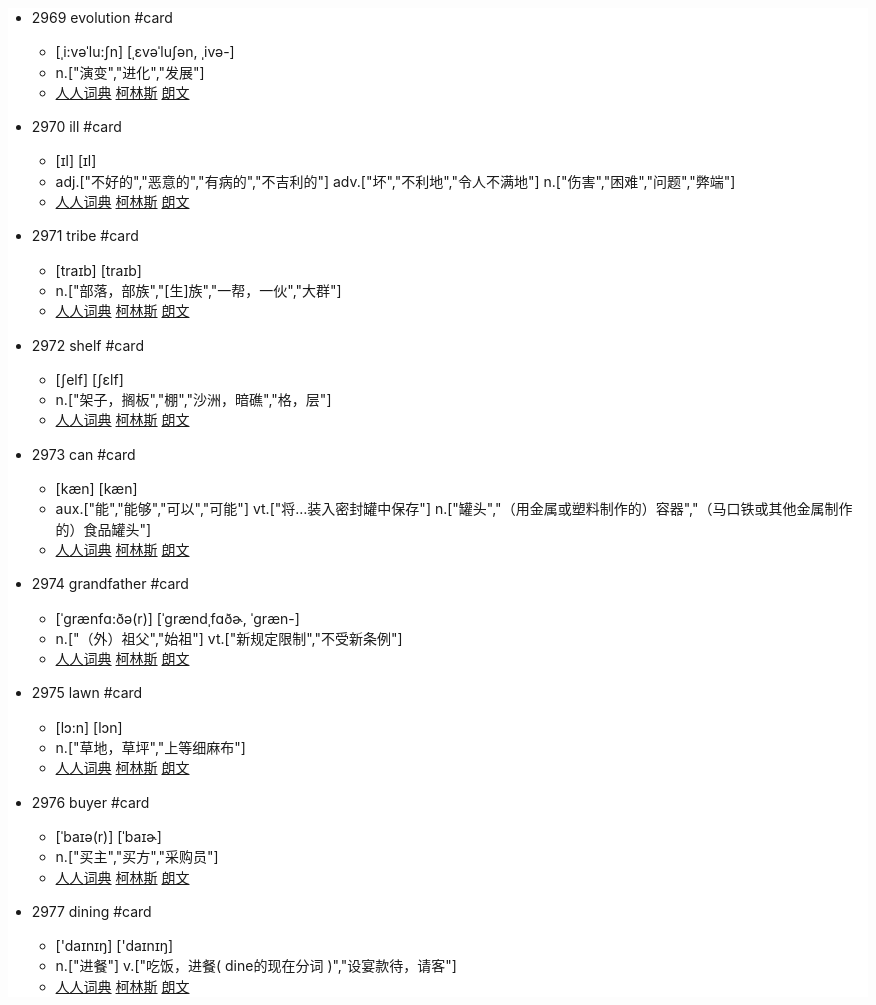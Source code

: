 
- 2969 evolution #card
  - [ˌi:vəˈlu:ʃn]  [ˌɛvəˈluʃən, ˌivə-]
  - n.["演变","进化","发展"]
  - [人人词典](https://www.91dict.com/words?w=evolution) [柯林斯](https://www.collinsdictionary.com/zh/dictionary/english/evolution) [朗文](https://www.ldoceonline.com/dictionary/evolution)
  

- 2970 ill #card
  - [ɪl]  [ɪl]
  - adj.["不好的","恶意的","有病的","不吉利的"]  adv.["坏","不利地","令人不满地"]  n.["伤害","困难","问题","弊端"]
  - [人人词典](https://www.91dict.com/words?w=ill) [柯林斯](https://www.collinsdictionary.com/zh/dictionary/english/ill) [朗文](https://www.ldoceonline.com/dictionary/ill)
  

- 2971 tribe #card
  - [traɪb]  [traɪb]
  - n.["部落，部族","[生]族","一帮，一伙","大群"]
  - [人人词典](https://www.91dict.com/words?w=tribe) [柯林斯](https://www.collinsdictionary.com/zh/dictionary/english/tribe) [朗文](https://www.ldoceonline.com/dictionary/tribe)
  

- 2972 shelf #card
  - [ʃelf]  [ʃɛlf]
  - n.["架子，搁板","棚","沙洲，暗礁","格，层"]
  - [人人词典](https://www.91dict.com/words?w=shelf) [柯林斯](https://www.collinsdictionary.com/zh/dictionary/english/shelf) [朗文](https://www.ldoceonline.com/dictionary/shelf)
  

- 2973 can #card
  - [kæn]  [kæn]
  - aux.["能","能够","可以","可能"]  vt.["将…装入密封罐中保存"]  n.["罐头","（用金属或塑料制作的）容器","（马口铁或其他金属制作的）食品罐头"]
  - [人人词典](https://www.91dict.com/words?w=can) [柯林斯](https://www.collinsdictionary.com/zh/dictionary/english/can) [朗文](https://www.ldoceonline.com/dictionary/can)
  

- 2974 grandfather #card
  - [ˈgrænfɑ:ðə(r)]  [ˈɡrændˌfɑðɚ, ˈɡræn-]
  - n.["（外）祖父","始祖"]  vt.["新规定限制","不受新条例"]
  - [人人词典](https://www.91dict.com/words?w=grandfather) [柯林斯](https://www.collinsdictionary.com/zh/dictionary/english/grandfather) [朗文](https://www.ldoceonline.com/dictionary/grandfather)
  

- 2975 lawn #card
  - [lɔ:n]  [lɔn]
  - n.["草地，草坪","上等细麻布"]
  - [人人词典](https://www.91dict.com/words?w=lawn) [柯林斯](https://www.collinsdictionary.com/zh/dictionary/english/lawn) [朗文](https://www.ldoceonline.com/dictionary/lawn)
  

- 2976 buyer #card
  - [ˈbaɪə(r)]  [ˈbaɪɚ]
  - n.["买主","买方","采购员"]
  - [人人词典](https://www.91dict.com/words?w=buyer) [柯林斯](https://www.collinsdictionary.com/zh/dictionary/english/buyer) [朗文](https://www.ldoceonline.com/dictionary/buyer)
  

- 2977 dining #card
  - ['daɪnɪŋ]  ['daɪnɪŋ]
  - n.["进餐"]  v.["吃饭，进餐( dine的现在分词 )","设宴款待，请客"]
  - [人人词典](https://www.91dict.com/words?w=dining) [柯林斯](https://www.collinsdictionary.com/zh/dictionary/english/dining) [朗文](https://www.ldoceonline.com/dictionary/dining)
  